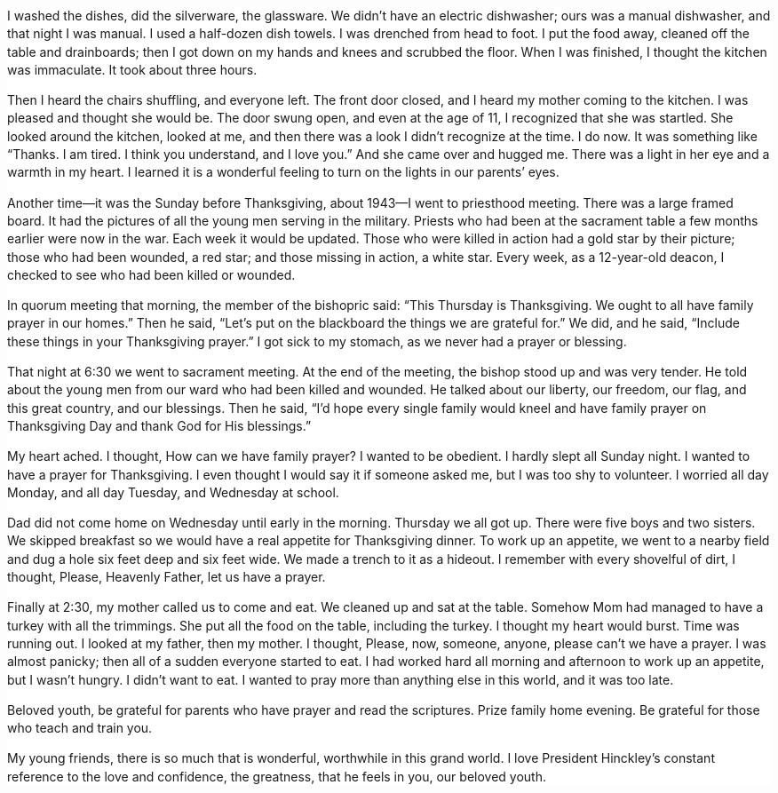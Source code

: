 I washed the dishes, did the silverware, the glassware. We didn’t have an electric dishwasher; ours was a manual dishwasher, and that night I was manual. I used a half-dozen dish towels. I was drenched from head to foot. I put the food away, cleaned off the table and drainboards; then I got down on my hands and knees and scrubbed the floor. When I was finished, I thought the kitchen was immaculate. It took about three hours.

Then I heard the chairs shuffling, and everyone left. The front door closed, and I heard my mother coming to the kitchen. I was pleased and thought she would be. The door swung open, and even at the age of 11, I recognized that she was startled. She looked around the kitchen, looked at me, and then there was a look I didn’t recognize at the time. I do now. It was something like “Thanks. I am tired. I think you understand, and I love you.” And she came over and hugged me. There was a light in her eye and a warmth in my heart. I learned it is a wonderful feeling to turn on the lights in our parents’ eyes.

Another time—it was the Sunday before Thanksgiving, about 1943—I went to priesthood meeting. There was a large framed board. It had the pictures of all the young men serving in the military. Priests who had been at the sacrament table a few months earlier were now in the war. Each week it would be updated. Those who were killed in action had a gold star by their picture; those who had been wounded, a red star; and those missing in action, a white star. Every week, as a 12-year-old deacon, I checked to see who had been killed or wounded.

In quorum meeting that morning, the member of the bishopric said: “This Thursday is Thanksgiving. We ought to all have family prayer in our homes.” Then he said, “Let’s put on the blackboard the things we are grateful for.” We did, and he said, “Include these things in your Thanksgiving prayer.” I got sick to my stomach, as we never had a prayer or blessing.

That night at 6:30 we went to sacrament meeting. At the end of the meeting, the bishop stood up and was very tender. He told about the young men from our ward who had been killed and wounded. He talked about our liberty, our freedom, our flag, and this great country, and our blessings. Then he said, “I’d hope every single family would kneel and have family prayer on Thanksgiving Day and thank God for His blessings.”

My heart ached. I thought, How can we have family prayer? I wanted to be obedient. I hardly slept all Sunday night. I wanted to have a prayer for Thanksgiving. I even thought I would say it if someone asked me, but I was too shy to volunteer. I worried all day Monday, and all day Tuesday, and Wednesday at school.

Dad did not come home on Wednesday until early in the morning. Thursday we all got up. There were five boys and two sisters. We skipped breakfast so we would have a real appetite for Thanksgiving dinner. To work up an appetite, we went to a nearby field and dug a hole six feet deep and six feet wide. We made a trench to it as a hideout. I remember with every shovelful of dirt, I thought, Please, Heavenly Father, let us have a prayer.

Finally at 2:30, my mother called us to come and eat. We cleaned up and sat at the table. Somehow Mom had managed to have a turkey with all the trimmings. She put all the food on the table, including the turkey. I thought my heart would burst. Time was running out. I looked at my father, then my mother. I thought, Please, now, someone, anyone, please can’t we have a prayer. I was almost panicky; then all of a sudden everyone started to eat. I had worked hard all morning and afternoon to work up an appetite, but I wasn’t hungry. I didn’t want to eat. I wanted to pray more than anything else in this world, and it was too late.

Beloved youth, be grateful for parents who have prayer and read the scriptures. Prize family home evening. Be grateful for those who teach and train you.

My young friends, there is so much that is wonderful, worthwhile in this grand world. I love President Hinckley’s constant reference to the love and confidence, the greatness, that he feels in you, our beloved youth.
